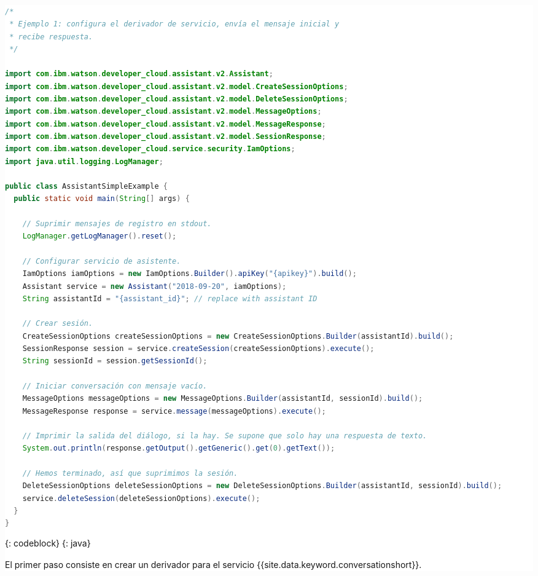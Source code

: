 ```java
/*
 * Ejemplo 1: configura el derivador de servicio, envía el mensaje inicial y
 * recibe respuesta.
 */

import com.ibm.watson.developer_cloud.assistant.v2.Assistant;
import com.ibm.watson.developer_cloud.assistant.v2.model.CreateSessionOptions;
import com.ibm.watson.developer_cloud.assistant.v2.model.DeleteSessionOptions;
import com.ibm.watson.developer_cloud.assistant.v2.model.MessageOptions;
import com.ibm.watson.developer_cloud.assistant.v2.model.MessageResponse;
import com.ibm.watson.developer_cloud.assistant.v2.model.SessionResponse;
import com.ibm.watson.developer_cloud.service.security.IamOptions;
import java.util.logging.LogManager;

public class AssistantSimpleExample {
  public static void main(String[] args) {

    // Suprimir mensajes de registro en stdout.
    LogManager.getLogManager().reset();

    // Configurar servicio de asistente.
    IamOptions iamOptions = new IamOptions.Builder().apiKey("{apikey}").build();
    Assistant service = new Assistant("2018-09-20", iamOptions);
    String assistantId = "{assistant_id}"; // replace with assistant ID

    // Crear sesión.
    CreateSessionOptions createSessionOptions = new CreateSessionOptions.Builder(assistantId).build();
    SessionResponse session = service.createSession(createSessionOptions).execute();
    String sessionId = session.getSessionId();

    // Iniciar conversación con mensaje vacío.
    MessageOptions messageOptions = new MessageOptions.Builder(assistantId, sessionId).build();
    MessageResponse response = service.message(messageOptions).execute();

    // Imprimir la salida del diálogo, si la hay. Se supone que solo hay una respuesta de texto.
    System.out.println(response.getOutput().getGeneric().get(0).getText());

    // Hemos terminado, así que suprimimos la sesión.
    DeleteSessionOptions deleteSessionOptions = new DeleteSessionOptions.Builder(assistantId, sessionId).build();
    service.deleteSession(deleteSessionOptions).execute();
  }
}
```
{: codeblock}
{: java}

El primer paso consiste en crear un derivador para el servicio {{site.data.keyword.conversationshort}}.

